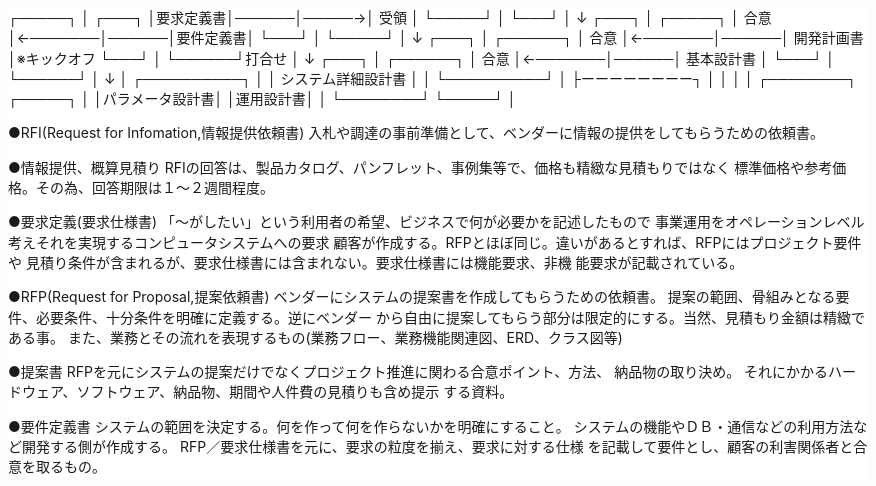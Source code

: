 ┌─────┐            │            ┌───┐
│要求定義書│──────│─────→│ 受領 │
└─────┘            │            └───┘
                          │                ↓
┌───┐                │            ┌─────┐
│ 合意 │←───────│──────│要件定義書│
└───┘                │            └─────┘
                          │                ↓
┌───┐                │            ┌──────┐
│ 合意 │←───────│──────│ 開発計画書 │※キックオフ
└───┘                │            └──────┘打合せ
                          │                ↓
┌───┐                │            ┌──────┐
│ 合意 │←───────│──────│ 基本設計書 │
└───┘                │            └──────┘
                          │                ↓
                          │            ┌──────────┐
                          │            │ システム詳細設計書 │
                          │            └──────────┘
                          │                ├ーーーーーーーー┐
                          │                │                │
                          │  ┌────────┐       ┌─────┐
                          │  │パラメータ設計書│       │運用設計書│
                          │  └────────┘       └─────┘
                          │                      

●RFI(Request for Infomation,情報提供依頼書)
入札や調達の事前準備として、ベンダーに情報の提供をしてもらうための依頼書。

●情報提供、概算見積り
RFIの回答は、製品カタログ、パンフレット、事例集等で、価格も精緻な見積もりではなく
標準価格や参考価格。その為、回答期限は１～２週間程度。

●要求定義(要求仕様書)
「～がしたい」という利用者の希望、ビジネスで何が必要かを記述したもので
事業運用をオペレーションレベル考えそれを実現するコンピュータシステムへの要求
顧客が作成する。RFPとほぼ同じ。違いがあるとすれば、RFPにはプロジェクト要件や
見積り条件が含まれるが、要求仕様書には含まれない。要求仕様書には機能要求、非機
能要求が記載されている。

●RFP(Request for Proposal,提案依頼書)
ベンダーにシステムの提案書を作成してもらうための依頼書。
提案の範囲、骨組みとなる要件、必要条件、十分条件を明確に定義する。逆にベンダー
から自由に提案してもらう部分は限定的にする。当然、見積もり金額は精緻である事。
また、業務とその流れを表現するもの(業務フロー、業務機能関連図、ERD、クラス図等)

●提案書
RFPを元にシステムの提案だけでなくプロジェクト推進に関わる合意ポイント、方法、
納品物の取り決め。
それにかかるハードウェア、ソフトウェア、納品物、期間や人件費の見積りも含め提示
する資料。

●要件定義書
システムの範囲を決定する。何を作って何を作らないかを明確にすること。
システムの機能やＤＢ・通信などの利用方法など開発する側が作成する。
RFP／要求仕様書を元に、要求の粒度を揃え、要求に対する仕様
を記載して要件とし、顧客の利害関係者と合意を取るもの。
